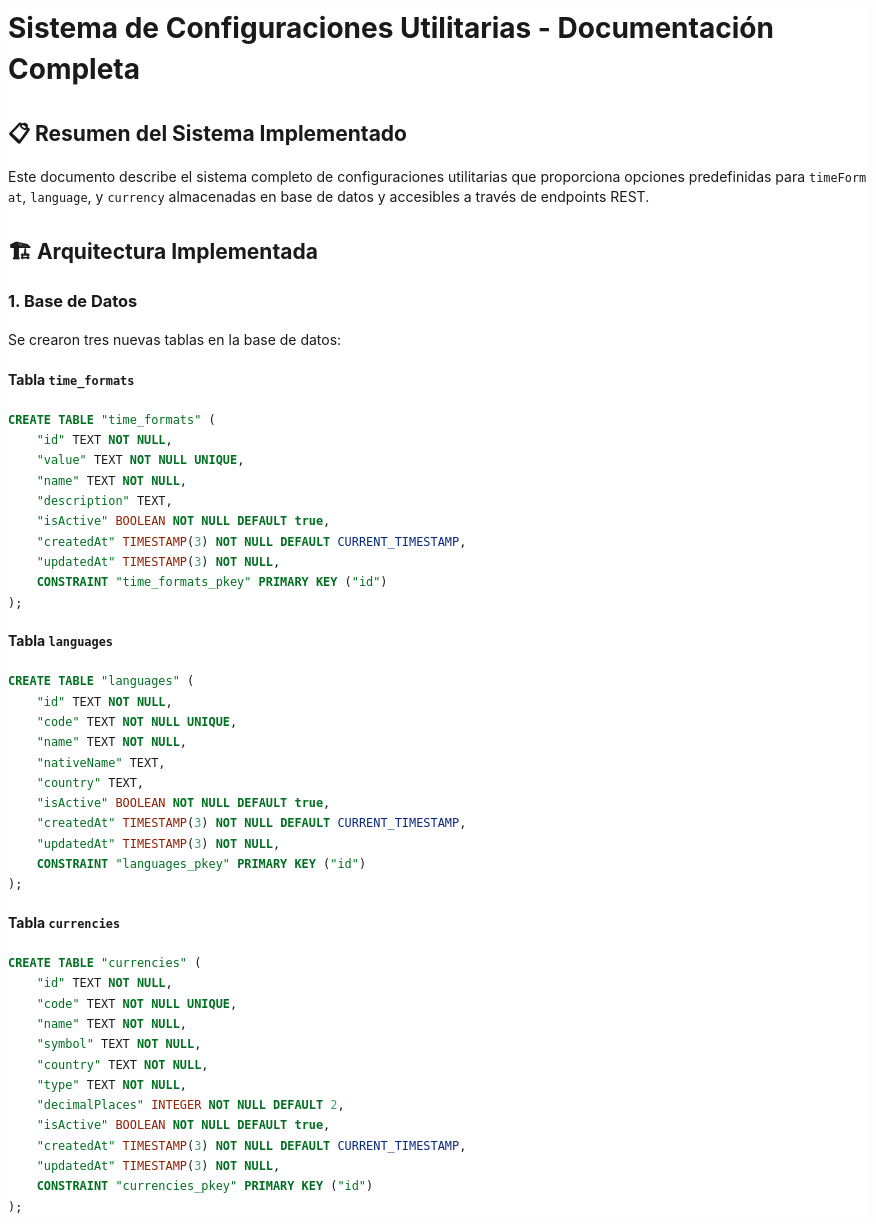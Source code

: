 # Sistema de Configuraciones Utilitarias - Documentación Completa

## 📋 Resumen del Sistema Implementado

Este documento describe el sistema completo de configuraciones utilitarias que proporciona opciones predefinidas para `timeFormat`, `language`, y `currency` almacenadas en base de datos y accesibles a través de endpoints REST.

## 🏗️ Arquitectura Implementada

### 1. **Base de Datos**

Se crearon tres nuevas tablas en la base de datos:

#### Tabla `time_formats`
```sql
CREATE TABLE "time_formats" (
    "id" TEXT NOT NULL,
    "value" TEXT NOT NULL UNIQUE,
    "name" TEXT NOT NULL,
    "description" TEXT,
    "isActive" BOOLEAN NOT NULL DEFAULT true,
    "createdAt" TIMESTAMP(3) NOT NULL DEFAULT CURRENT_TIMESTAMP,
    "updatedAt" TIMESTAMP(3) NOT NULL,
    CONSTRAINT "time_formats_pkey" PRIMARY KEY ("id")
);
```

#### Tabla `languages`
```sql
CREATE TABLE "languages" (
    "id" TEXT NOT NULL,
    "code" TEXT NOT NULL UNIQUE,
    "name" TEXT NOT NULL,
    "nativeName" TEXT,
    "country" TEXT,
    "isActive" BOOLEAN NOT NULL DEFAULT true,
    "createdAt" TIMESTAMP(3) NOT NULL DEFAULT CURRENT_TIMESTAMP,
    "updatedAt" TIMESTAMP(3) NOT NULL,
    CONSTRAINT "languages_pkey" PRIMARY KEY ("id")
);
```

#### Tabla `currencies`
```sql
CREATE TABLE "currencies" (
    "id" TEXT NOT NULL,
    "code" TEXT NOT NULL UNIQUE,
    "name" TEXT NOT NULL,
    "symbol" TEXT NOT NULL,
    "country" TEXT NOT NULL,
    "type" TEXT NOT NULL,
    "decimalPlaces" INTEGER NOT NULL DEFAULT 2,
    "isActive" BOOLEAN NOT NULL DEFAULT true,
    "createdAt" TIMESTAMP(3) NOT NULL DEFAULT CURRENT_TIMESTAMP,
    "updatedAt" TIMESTAMP(3) NOT NULL,
    CONSTRAINT "currencies_pkey" PRIMARY KEY ("id")
);
```

